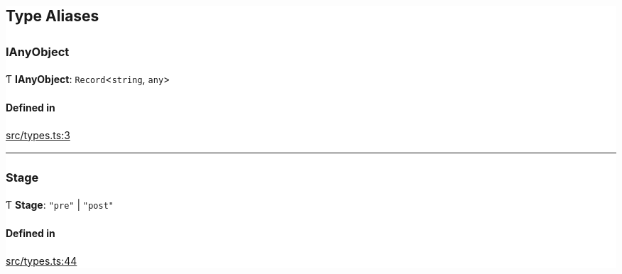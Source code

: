 ## Type Aliases

### IAnyObject

Ƭ **IAnyObject**: `Record`<`string`, `any`\>

#### Defined in

[src/types.ts:3](https://github.com/mpx-ecology/mp-api-monitor/blob/008278c/src/types.ts#L3)

___

### Stage

Ƭ **Stage**: ``"pre"`` \| ``"post"``

#### Defined in

[src/types.ts:44](https://github.com/mpx-ecology/mp-api-monitor/blob/008278c/src/types.ts#L44)

